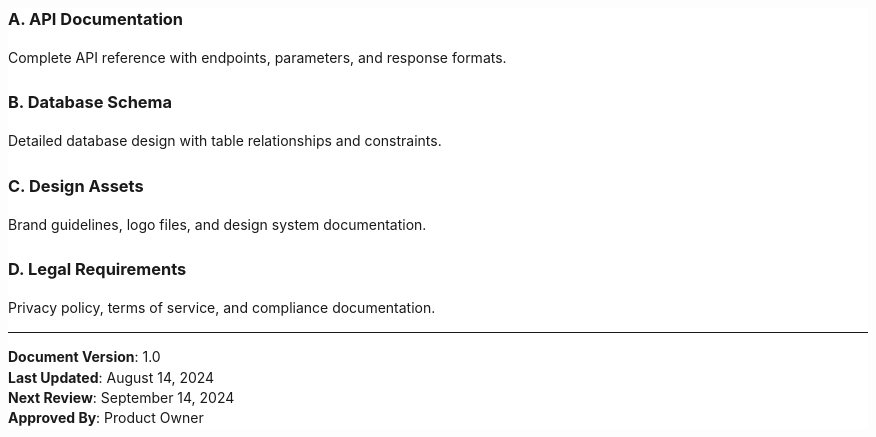 ### **A. API Documentation**
Complete API reference with endpoints, parameters, and response formats.

### **B. Database Schema**
Detailed database design with table relationships and constraints.

### **C. Design Assets**
Brand guidelines, logo files, and design system documentation.

### **D. Legal Requirements**
Privacy policy, terms of service, and compliance documentation.

---

**Document Version**: 1.0  
**Last Updated**: August 14, 2024  
**Next Review**: September 14, 2024  
**Approved By**: Product Owner
